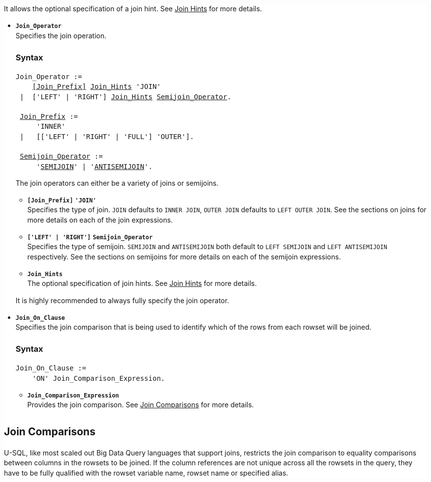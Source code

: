   It allows the optional specification of a join hint. See [Join Hints](join-hints.md) for more details.  
  
- <a name="join_op"></a>**`Join_Operator`**  
  Specifies the join operation.
       
  ### Syntax
  <pre>
  Join_Operator := 
      <a href="#join_pre">[Join_Prefix]</a> <a href="#join_hnt">Join_Hints</a> 'JOIN'
   |  ['LEFT' | 'RIGHT'] <a href="#join_hnt">Join_Hints</a> <a href="#semi_join_op">Semijoin_Operator</a>.<br />
   <a href="#join_pre">Join_Prefix</a> :=
       'INNER'
   |   [['LEFT' | 'RIGHT' | 'FULL'] 'OUTER'].<br />
   <a href="#semi_join_op">Semijoin_Operator</a> :=
       '<a href="semijoin-u-sql.md">SEMIJOIN</a>' | '<a href="antisemijoin-u-sql.md">ANTISEMIJOIN</a>'.
  </pre>

  The join operators can either be a variety of joins or semijoins.
 
  - <a name="join_pre"></a>**`[Join_Prefix]`** **`'JOIN'`**  
    Specifies the type of join. `JOIN` defaults to `INNER JOIN`, `OUTER JOIN` defaults to `LEFT OUTER JOIN`. See the sections on joins for more details on each of the join expressions.  
  
  - **`['LEFT' | 'RIGHT']`** <a name="semi_join_op"></a>**`Semijoin_Operator`**   
    Specifies the type of semijoin. `SEMIJOIN` and `ANTISEMIJOIN` both default to `LEFT SEMIJOIN` and `LEFT ANTISEMIJOIN` respectively. See the sections on semijoins for more details on each of the semijoin expressions.  
  
  - <a name="join_hnt"></a>**`Join_Hints`**  
    The optional specification of join hints. See [Join Hints](join-hints.md) for more details.  
        
  It is highly recommended to always fully specify the join operator.  
  
- <a name="join_on_cl"></a>**`Join_On_Clause`**  
  Specifies the join comparison that is being used to identify which of the rows from each rowset will be joined.  
  
  ### Syntax
  <pre>
  Join_On_Clause :=
      'ON' Join_Comparison_Expression.
  </pre>
  
  - **`Join_Comparison_Expression`**  
    Provides the join comparison. See [Join Comparisons](#joinComps) for more details.  

## Join Comparisons<a name="joinComps"></a>
U-SQL, like most scaled out Big Data Query languages that support joins, restricts the join comparison to equality comparisons between columns in the rowsets to be joined. If the column references are not unique across all the rowsets in the query, they have to be fully qualified with the rowset variable name, rowset name or specified alias.  
  